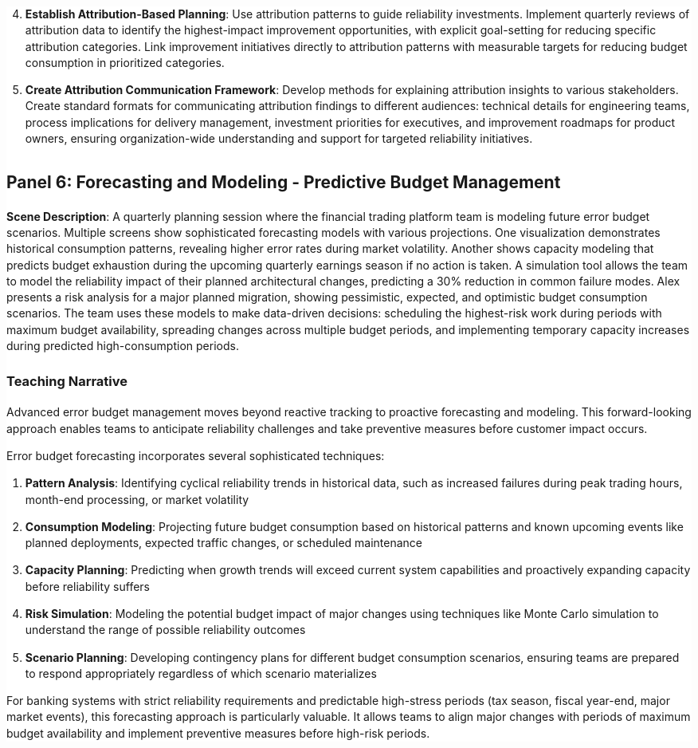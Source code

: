 4. **Establish Attribution-Based Planning**: Use attribution patterns to guide reliability investments. Implement quarterly reviews of attribution data to identify the highest-impact improvement opportunities, with explicit goal-setting for reducing specific attribution categories. Link improvement initiatives directly to attribution patterns with measurable targets for reducing budget consumption in prioritized categories.

5. **Create Attribution Communication Framework**: Develop methods for explaining attribution insights to various stakeholders. Create standard formats for communicating attribution findings to different audiences: technical details for engineering teams, process implications for delivery management, investment priorities for executives, and improvement roadmaps for product owners, ensuring organization-wide understanding and support for targeted reliability initiatives.

## Panel 6: Forecasting and Modeling - Predictive Budget Management

**Scene Description**: A quarterly planning session where the financial trading platform team is modeling future error budget scenarios. Multiple screens show sophisticated forecasting models with various projections. One visualization demonstrates historical consumption patterns, revealing higher error rates during market volatility. Another shows capacity modeling that predicts budget exhaustion during the upcoming quarterly earnings season if no action is taken. A simulation tool allows the team to model the reliability impact of their planned architectural changes, predicting a 30% reduction in common failure modes. Alex presents a risk analysis for a major planned migration, showing pessimistic, expected, and optimistic budget consumption scenarios. The team uses these models to make data-driven decisions: scheduling the highest-risk work during periods with maximum budget availability, spreading changes across multiple budget periods, and implementing temporary capacity increases during predicted high-consumption periods.

### Teaching Narrative

Advanced error budget management moves beyond reactive tracking to proactive forecasting and modeling. This forward-looking approach enables teams to anticipate reliability challenges and take preventive measures before customer impact occurs.

Error budget forecasting incorporates several sophisticated techniques:

1. **Pattern Analysis**: Identifying cyclical reliability trends in historical data, such as increased failures during peak trading hours, month-end processing, or market volatility

2. **Consumption Modeling**: Projecting future budget consumption based on historical patterns and known upcoming events like planned deployments, expected traffic changes, or scheduled maintenance

3. **Capacity Planning**: Predicting when growth trends will exceed current system capabilities and proactively expanding capacity before reliability suffers

4. **Risk Simulation**: Modeling the potential budget impact of major changes using techniques like Monte Carlo simulation to understand the range of possible reliability outcomes

5. **Scenario Planning**: Developing contingency plans for different budget consumption scenarios, ensuring teams are prepared to respond appropriately regardless of which scenario materializes

For banking systems with strict reliability requirements and predictable high-stress periods (tax season, fiscal year-end, major market events), this forecasting approach is particularly valuable. It allows teams to align major changes with periods of maximum budget availability and implement preventive measures before high-risk periods.
